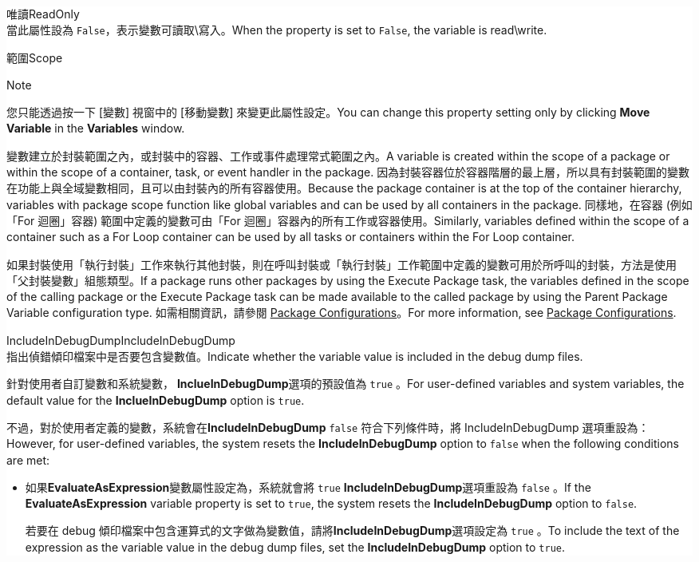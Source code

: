  <span data-ttu-id="fe55a-160">唯讀</span><span class="sxs-lookup"><span data-stu-id="fe55a-160">ReadOnly</span></span>  
 <span data-ttu-id="fe55a-161">當此屬性設為 `False`，表示變數可讀取\寫入。</span><span class="sxs-lookup"><span data-stu-id="fe55a-161">When the property is set to `False`, the variable is read\write.</span></span>  
  
 <span data-ttu-id="fe55a-162">範圍</span><span class="sxs-lookup"><span data-stu-id="fe55a-162">Scope</span></span>  
 > [!NOTE]  
>  <span data-ttu-id="fe55a-163">您只能透過按一下 [變數] 視窗中的 [移動變數] 來變更此屬性設定。</span><span class="sxs-lookup"><span data-stu-id="fe55a-163">You can change this property setting only by clicking **Move Variable** in the **Variables** window.</span></span>  
  
 <span data-ttu-id="fe55a-164">變數建立於封裝範圍之內，或封裝中的容器、工作或事件處理常式範圍之內。</span><span class="sxs-lookup"><span data-stu-id="fe55a-164">A variable is created within the scope of a package or within the scope of a container, task, or event handler in the package.</span></span> <span data-ttu-id="fe55a-165">因為封裝容器位於容器階層的最上層，所以具有封裝範圍的變數在功能上與全域變數相同，且可以由封裝內的所有容器使用。</span><span class="sxs-lookup"><span data-stu-id="fe55a-165">Because the package container is at the top of the container hierarchy, variables with package scope function like global variables and can be used by all containers in the package.</span></span> <span data-ttu-id="fe55a-166">同樣地，在容器 (例如「For 迴圈」容器) 範圍中定義的變數可由「For 迴圈」容器內的所有工作或容器使用。</span><span class="sxs-lookup"><span data-stu-id="fe55a-166">Similarly, variables defined within the scope of a container such as a For Loop container can be used by all tasks or containers within the For Loop container.</span></span>  
  
 <span data-ttu-id="fe55a-167">如果封裝使用「執行封裝」工作來執行其他封裝，則在呼叫封裝或「執行封裝」工作範圍中定義的變數可用於所呼叫的封裝，方法是使用「父封裝變數」組態類型。</span><span class="sxs-lookup"><span data-stu-id="fe55a-167">If a package runs other packages by using the Execute Package task, the variables defined in the scope of the calling package or the Execute Package task can be made available to the called package by using the Parent Package Variable configuration type.</span></span> <span data-ttu-id="fe55a-168">如需相關資訊，請參閱 [Package Configurations](../../2014/integration-services/package-configurations.md)。</span><span class="sxs-lookup"><span data-stu-id="fe55a-168">For more information, see [Package Configurations](../../2014/integration-services/package-configurations.md).</span></span>  
  
 <span data-ttu-id="fe55a-169">IncludeInDebugDump</span><span class="sxs-lookup"><span data-stu-id="fe55a-169">IncludeInDebugDump</span></span>  
 <span data-ttu-id="fe55a-170">指出偵錯傾印檔案中是否要包含變數值。</span><span class="sxs-lookup"><span data-stu-id="fe55a-170">Indicate whether the variable value is included in the debug dump files.</span></span>  
  
 <span data-ttu-id="fe55a-171">針對使用者自訂變數和系統變數， **InclueInDebugDump**選項的預設值為 `true` 。</span><span class="sxs-lookup"><span data-stu-id="fe55a-171">For user-defined variables and system variables, the default value for the **InclueInDebugDump** option is `true`.</span></span>  
  
 <span data-ttu-id="fe55a-172">不過，對於使用者定義的變數，系統會在**IncludeInDebugDump** `false` 符合下列條件時，將 IncludeInDebugDump 選項重設為：</span><span class="sxs-lookup"><span data-stu-id="fe55a-172">However, for user-defined variables, the system resets the **IncludeInDebugDump** option to `false` when the following conditions are met:</span></span>  
  
-   <span data-ttu-id="fe55a-173">如果**EvaluateAsExpression**變數屬性設定為，系統就會將 `true` **IncludeInDebugDump**選項重設為 `false` 。</span><span class="sxs-lookup"><span data-stu-id="fe55a-173">If the **EvaluateAsExpression** variable property is set to `true`, the system resets the **IncludeInDebugDump** option to `false`.</span></span>  
  
     <span data-ttu-id="fe55a-174">若要在 debug 傾印檔案中包含運算式的文字做為變數值，請將**IncludeInDebugDump**選項設定為 `true` 。</span><span class="sxs-lookup"><span data-stu-id="fe55a-174">To include the text of the expression as the variable value in the debug dump files, set the **IncludeInDebugDump** option to `true`.</span></span>  
  